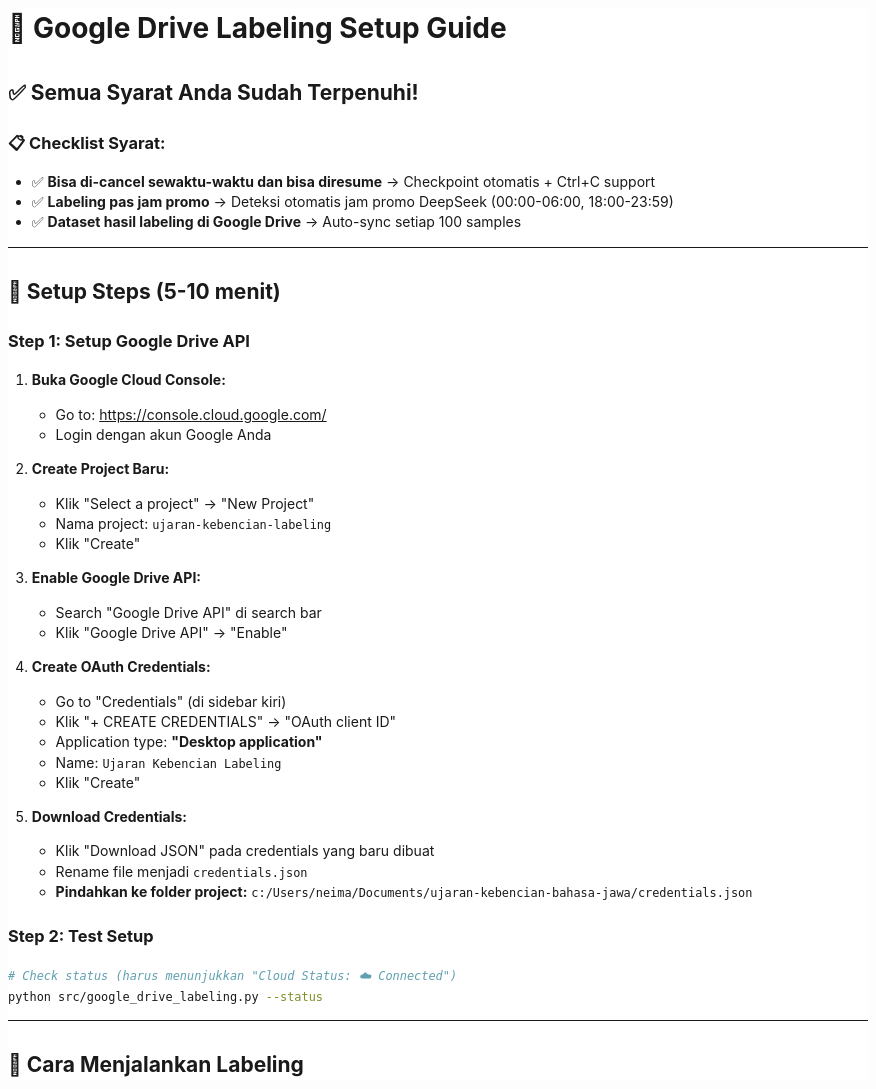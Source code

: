 # 🚀 Google Drive Labeling Setup Guide

## ✅ Semua Syarat Anda Sudah Terpenuhi!

### 📋 **Checklist Syarat:**
- ✅ **Bisa di-cancel sewaktu-waktu dan bisa diresume** → Checkpoint otomatis + Ctrl+C support
- ✅ **Labeling pas jam promo** → Deteksi otomatis jam promo DeepSeek (00:00-06:00, 18:00-23:59)
- ✅ **Dataset hasil labeling di Google Drive** → Auto-sync setiap 100 samples

---

## 🔧 **Setup Steps (5-10 menit)**

### **Step 1: Setup Google Drive API**

1. **Buka Google Cloud Console:**
   - Go to: https://console.cloud.google.com/
   - Login dengan akun Google Anda

2. **Create Project Baru:**
   - Klik "Select a project" → "New Project"
   - Nama project: `ujaran-kebencian-labeling`
   - Klik "Create"

3. **Enable Google Drive API:**
   - Search "Google Drive API" di search bar
   - Klik "Google Drive API" → "Enable"

4. **Create OAuth Credentials:**
   - Go to "Credentials" (di sidebar kiri)
   - Klik "+ CREATE CREDENTIALS" → "OAuth client ID"
   - Application type: **"Desktop application"**
   - Name: `Ujaran Kebencian Labeling`
   - Klik "Create"

5. **Download Credentials:**
   - Klik "Download JSON" pada credentials yang baru dibuat
   - Rename file menjadi `credentials.json`
   - **Pindahkan ke folder project:** `c:/Users/neima/Documents/ujaran-kebencian-bahasa-jawa/credentials.json`

### **Step 2: Test Setup**

```bash
# Check status (harus menunjukkan "Cloud Status: ☁️ Connected")
python src/google_drive_labeling.py --status
```

---

## 🚀 **Cara Menjalankan Labeling**

